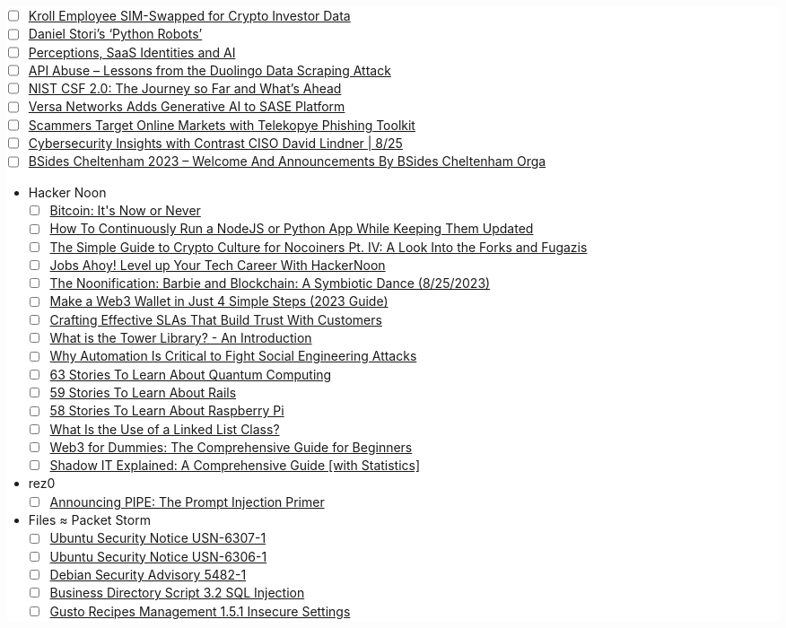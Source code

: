   - [ ] [Kroll Employee SIM-Swapped for Crypto Investor Data](https://securityboulevard.com/2023/08/kroll-employee-sim-swapped-for-crypto-investor-data/)
  - [ ] [Daniel Stori’s ‘Python Robots’](https://securityboulevard.com/2023/08/daniel-storis-python-robots/)
  - [ ] [Perceptions, SaaS Identities and AI](https://securityboulevard.com/2023/08/perceptions-saas-identities-and-ai/)
  - [ ] [API Abuse – Lessons from the Duolingo Data Scraping Attack](https://securityboulevard.com/2023/08/api-abuse-lessons-from-the-duolingo-data-scraping-attack/)
  - [ ] [NIST CSF 2.0: The Journey so Far and What’s Ahead](https://securityboulevard.com/2023/08/nist-csf-2-0-the-journey-so-far-and-whats-ahead/)
  - [ ] [Versa Networks Adds Generative AI to SASE Platform](https://securityboulevard.com/2023/08/versa-networks-adds-generative-ai-to-sase-platform/)
  - [ ] [Scammers Target Online Markets with Telekopye Phishing Toolkit](https://securityboulevard.com/2023/08/scammers-target-online-markets-with-telekopye-phishing-toolkit/)
  - [ ] [Cybersecurity Insights with Contrast CISO David Lindner | 8/25](https://securityboulevard.com/2023/08/cybersecurity-insights-with-contrast-ciso-david-lindner-8-25/)
  - [ ] [BSides Cheltenham 2023 – Welcome And Announcements By BSides Cheltenham Orga](https://securityboulevard.com/2023/08/bsides-cheltenham-2023-welcome-and-announcements-by-bsides-cheltenham-orga/)
- Hacker Noon
  - [ ] [Bitcoin: It's Now or Never](https://hackernoon.com/bitcoin-its-now-or-never?source=rss)
  - [ ] [How To Continuously Run a NodeJS or Python App While Keeping Them Updated](https://hackernoon.com/how-to-continuously-run-a-nodejs-or-python-app-while-keeping-them-updated?source=rss)
  - [ ] [The Simple Guide to Crypto Culture for Nocoiners Pt. IV: A Look Into the Forks and Fugazis](https://hackernoon.com/the-simple-guide-to-crypto-culture-for-nocoiners-pt-iv-a-look-into-the-forks-and-fugazis?source=rss)
  - [ ] [Jobs Ahoy! Level up Your Tech Career With HackerNoon](https://hackernoon.com/jobs-ahoy-level-up-your-tech-career-with-hackernoon?source=rss)
  - [ ] [The Noonification: Barbie and Blockchain: A Symbiotic Dance (8/25/2023)](https://hackernoon.com/8-25-2023-noonification?source=rss)
  - [ ] [Make a Web3 Wallet in Just 4 Simple Steps (2023 Guide)](https://hackernoon.com/how-to-create-a-web3-wallet-in-4-easy-steps-2023-guide?source=rss)
  - [ ] [Crafting Effective SLAs That Build Trust With Customers](https://hackernoon.com/crafting-effective-slas-that-build-trust-with-customers?source=rss)
  - [ ] [What is the Tower Library? - An Introduction](https://hackernoon.com/what-is-the-tower-library-an-introduction?source=rss)
  - [ ] [Why Automation Is Critical to Fight Social Engineering Attacks](https://hackernoon.com/why-automation-is-critical-to-fight-social-engineering-attacks?source=rss)
  - [ ] [63 Stories To Learn About Quantum Computing](https://hackernoon.com/63-stories-to-learn-about-quantum-computing?source=rss)
  - [ ] [59 Stories To Learn About Rails](https://hackernoon.com/59-stories-to-learn-about-rails?source=rss)
  - [ ] [58 Stories To Learn About Raspberry Pi](https://hackernoon.com/58-stories-to-learn-about-raspberry-pi?source=rss)
  - [ ] [What Is the Use of a Linked List Class?](https://hackernoon.com/what-is-the-use-of-a-linked-list-class?source=rss)
  - [ ] [Web3 for Dummies: The Comprehensive Guide for Beginners](https://hackernoon.com/web3-for-dummies-the-comprehensive-guide-for-beginners?source=rss)
  - [ ] [Shadow IT Explained: A Comprehensive Guide [with Statistics]](https://hackernoon.com/shadow-it-explained-a-comprehensive-guide-with-statistics?source=rss)
- rez0
  - [ ] [Announcing PIPE: The Prompt Injection Primer](http://rez0.blog/cybersecurity/2023/08/25/prompt-injection-primer.html)
- Files ≈ Packet Storm
  - [ ] [Ubuntu Security Notice USN-6307-1](https://packetstormsecurity.com/files/174330/USN-6307-1.txt)
  - [ ] [Ubuntu Security Notice USN-6306-1](https://packetstormsecurity.com/files/174329/USN-6306-1.txt)
  - [ ] [Debian Security Advisory 5482-1](https://packetstormsecurity.com/files/174328/dsa-5482-1.txt)
  - [ ] [Business Directory Script 3.2 SQL Injection](https://packetstormsecurity.com/files/174327/bds32-sql.txt)
  - [ ] [Gusto Recipes Management 1.5.1 Insecure Settings](https://packetstormsecurity.com/files/174326/gustorecipesmgmt151-insecure.txt)